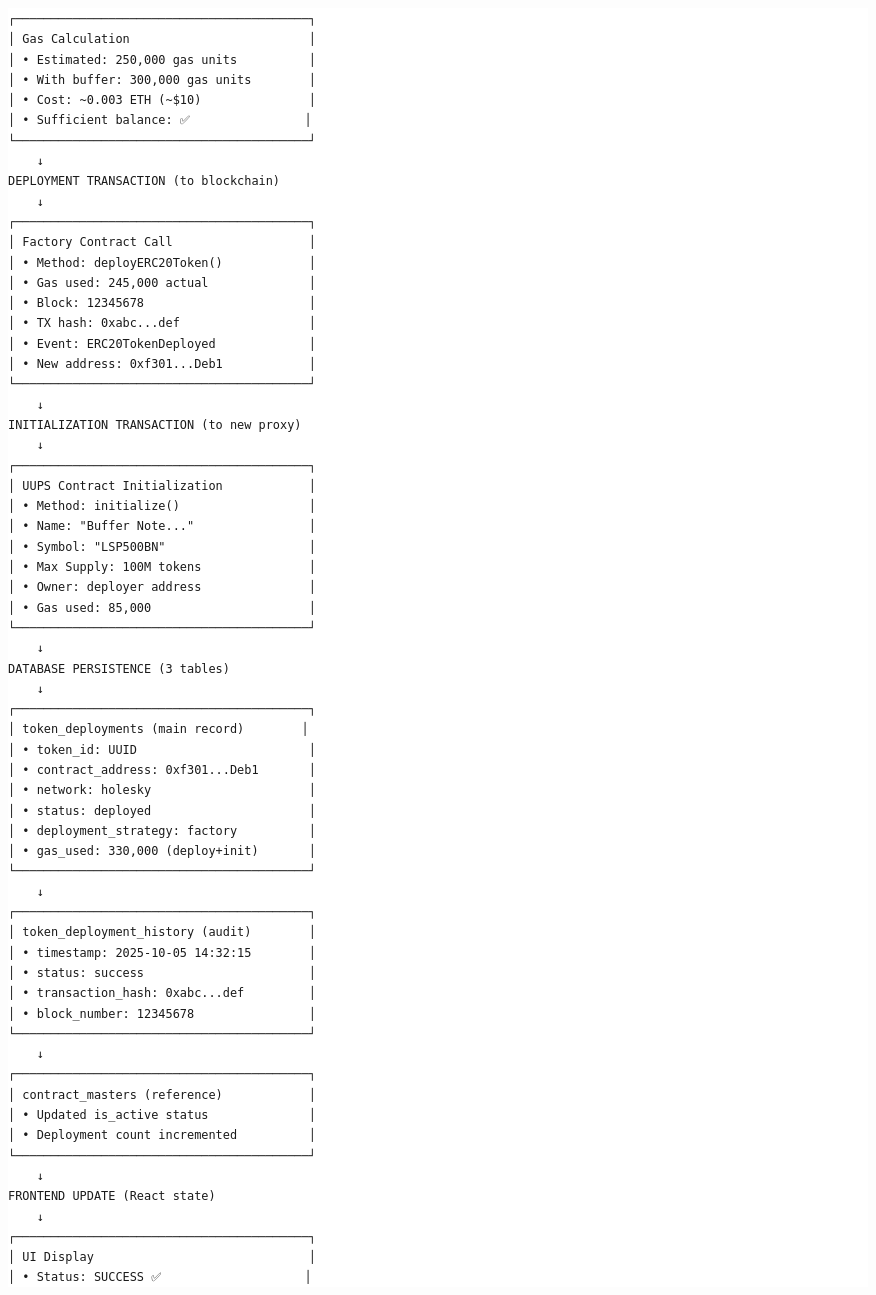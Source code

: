 ```
┌─────────────────────────────────────────┐
│ Gas Calculation                         │
│ • Estimated: 250,000 gas units          │
│ • With buffer: 300,000 gas units        │
│ • Cost: ~0.003 ETH (~$10)               │
│ • Sufficient balance: ✅                │
└─────────────────────────────────────────┘
    ↓
DEPLOYMENT TRANSACTION (to blockchain)
    ↓
┌─────────────────────────────────────────┐
│ Factory Contract Call                   │
│ • Method: deployERC20Token()            │
│ • Gas used: 245,000 actual              │
│ • Block: 12345678                       │
│ • TX hash: 0xabc...def                  │
│ • Event: ERC20TokenDeployed             │
│ • New address: 0xf301...Deb1            │
└─────────────────────────────────────────┘
    ↓
INITIALIZATION TRANSACTION (to new proxy)
    ↓
┌─────────────────────────────────────────┐
│ UUPS Contract Initialization            │
│ • Method: initialize()                  │
│ • Name: "Buffer Note..."                │
│ • Symbol: "LSP500BN"                    │
│ • Max Supply: 100M tokens               │
│ • Owner: deployer address               │
│ • Gas used: 85,000                      │
└─────────────────────────────────────────┘
    ↓
DATABASE PERSISTENCE (3 tables)
    ↓
┌─────────────────────────────────────────┐
│ token_deployments (main record)        │
│ • token_id: UUID                        │
│ • contract_address: 0xf301...Deb1       │
│ • network: holesky                      │
│ • status: deployed                      │
│ • deployment_strategy: factory          │
│ • gas_used: 330,000 (deploy+init)       │
└─────────────────────────────────────────┘
    ↓
┌─────────────────────────────────────────┐
│ token_deployment_history (audit)        │
│ • timestamp: 2025-10-05 14:32:15        │
│ • status: success                       │
│ • transaction_hash: 0xabc...def         │
│ • block_number: 12345678                │
└─────────────────────────────────────────┘
    ↓
┌─────────────────────────────────────────┐
│ contract_masters (reference)            │
│ • Updated is_active status              │
│ • Deployment count incremented          │
└─────────────────────────────────────────┘
    ↓
FRONTEND UPDATE (React state)
    ↓
┌─────────────────────────────────────────┐
│ UI Display                              │
│ • Status: SUCCESS ✅                    │
```